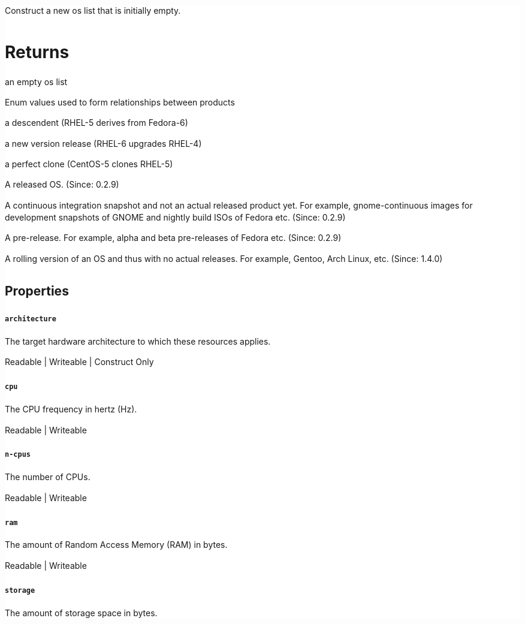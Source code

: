Construct a new os list that is initially empty.

# Returns

an empty os list

Enum values used to form relationships between products

a descendent (RHEL-5 derives from Fedora-6)

a new version release (RHEL-6 upgrades RHEL-4)

a perfect clone (CentOS-5 clones RHEL-5)


A released OS. (Since: 0.2.9)

A continuous integration snapshot and not
an actual released product yet. For example, gnome-continuous images for
development snapshots of GNOME and nightly build ISOs of Fedora etc.
(Since: 0.2.9)

A pre-release. For example, alpha and
beta pre-releases of Fedora etc. (Since: 0.2.9)

A rolling version of an OS and thus with no
actual releases. For example, Gentoo, Arch Linux, etc. (Since: 1.4.0)



## Properties


#### `architecture`
 The target hardware architecture to which these resources applies.

Readable | Writeable | Construct Only


#### `cpu`
 The CPU frequency in hertz (Hz).

Readable | Writeable


#### `n-cpus`
 The number of CPUs.

Readable | Writeable


#### `ram`
 The amount of Random Access Memory (RAM) in bytes.

Readable | Writeable


#### `storage`
 The amount of storage space in bytes.
